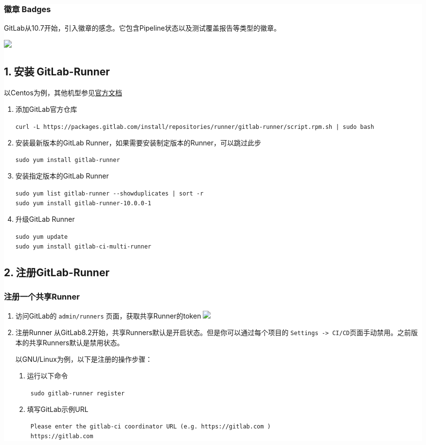 ### 徽章 Badges

GitLab从10.7开始，引入徽章的感念。它包含Pipeline状态以及测试覆盖报告等类型的徽章。

![](http://img.iaquam.com/image/png/gitlab-badges.png)

## 1. 安装 GitLab-Runner

以Centos为例，其他机型参见[官方文档](https://docs.gitlab.com/runner/install/linux-repository.html)

1. 添加GitLab官方仓库
   ~~~shell
   curl -L https://packages.gitlab.com/install/repositories/runner/gitlab-runner/script.rpm.sh | sudo bash
   ~~~
2. 安装最新版本的GitLab Runner，如果需要安装制定版本的Runner，可以跳过此步
   ~~~shell
   sudo yum install gitlab-runner
   ~~~
3. 安装指定版本的GitLab Runner
   ~~~shell
   sudo yum list gitlab-runner --showduplicates | sort -r
   sudo yum install gitlab-runner-10.0.0-1
   ~~~
4. 升级GitLab Runner
   ~~~shell
   sudo yum update
   sudo yum install gitlab-ci-multi-runner
   ~~~
   
## 2. 注册GitLab-Runner

### 注册一个共享Runner

1. 访问GitLab的 `admin/runners` 页面，获取共享Runner的token
   ![](https://docs.gitlab.com/ee/ci/runners/img/shared_runners_admin.png)

2. 注册Runner
   从GitLab8.2开始，共享Runners默认是开启状态。但是你可以通过每个项目的 `Settings -> CI/CD`页面手动禁用。之前版本的共享Runners默认是禁用状态。

   以GNU/Linux为例，以下是注册的操作步骤：

   1. 运行以下命令

      ~~~Shell
       sudo gitlab-runner register
      ~~~

   2. 填写GitLab示例URL

      ~~~Shell
       Please enter the gitlab-ci coordinator URL (e.g. https://gitlab.com )
       https://gitlab.com
      ~~~
